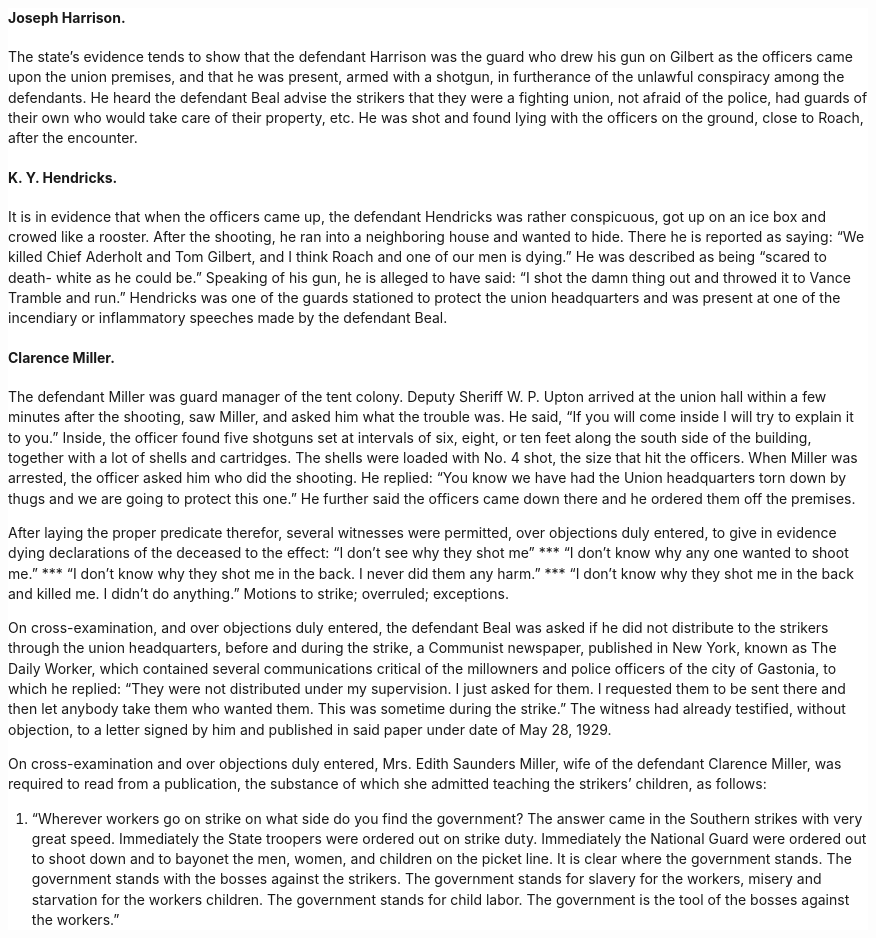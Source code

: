 #### Joseph Harrison.

The state’s evidence tends to show that the defendant Harrison was the guard who drew his gun on Gilbert as the officers came upon the union premises, and that he was present, armed with a shotgun, in furtherance of the unlawful conspiracy among the defendants. He heard the defendant Beal advise the strikers that they were a fighting union, not afraid of the police, had guards of their own who would take care of their property, etc. He was shot and found lying with the officers on the ground, close to Roach, after the encounter.

#### K. Y. Hendricks.

It is in evidence that when the officers came up, the defendant Hendricks was rather conspicuous, got up on an ice box and crowed like a rooster. After the shooting, he ran into a neighboring house and wanted to hide. There he is reported as saying: “We killed Chief Aderholt and Tom Gilbert, and I think Roach and one of our men is dying.” He was described as being “scared to death- white as he could be.” Speaking of his gun, he is alleged to have said: “I shot the damn thing out and throwed it to Vance Tramble and run.” Hendricks was one of the guards stationed to protect the union headquarters and was present at one of the incendiary or inflammatory speeches made by the defendant Beal.

#### Clarence Miller.

The defendant Miller was guard manager of the tent colony. Deputy Sheriff W. P. Upton arrived at the union hall within a few minutes after the shooting, saw Miller, and asked him what the trouble was. He said, “If you will come inside I will try to explain it to you.” Inside, the officer found five shotguns set at intervals of six, eight, or ten feet along the south side of the building, together with a lot of shells and cartridges. The shells were loaded with No. 4 shot, the size that hit the officers. When Miller was arrested, the officer asked him who did the shooting. He replied: “You know we have had the Union headquarters torn down by thugs and we are going to protect this one.” He further said the officers came down there and he ordered them off the premises.

After laying the proper predicate therefor, several witnesses were permitted, over objections duly entered, to give in evidence dying declarations of the deceased to the effect: “I don’t see why they shot me” *** “I don’t know why any one wanted to shoot me.” *** “I don’t know why they shot me in the back. I never did them any harm.” *** “I don’t know why they shot me in the back and killed me. I didn’t do anything.” Motions to strike; overruled; exceptions.

On cross-examination, and over objections duly entered, the defendant Beal was asked if he did not distribute to the strikers through the union headquarters, before and during the strike, a Communist newspaper, published in New York, known as The Daily Worker, which contained several communications critical of the millowners and police officers of the city of Gastonia, to which he replied: “They were not distributed under my supervision. I just asked for them. I requested them to be sent there and then let anybody take them who wanted them. This was sometime during the strike.” The witness had already testified, without objection, to a letter signed by him and published in said paper under date of May 28, 1929.

On cross-examination and over objections duly entered, Mrs. Edith Saunders Miller, wife of the defendant Clarence Miller, was required to read from a publication, the substance of which she admitted teaching the strikers’ children, as follows:

   1. “Wherever workers go on strike on what side do you find the government? The answer came in the Southern strikes with very great speed. Immediately the State troopers were ordered out on strike duty. Immediately the National Guard were ordered out to shoot down and to bayonet the men, women, and children on the picket line. It is clear where the government stands. The government stands with the bosses against the strikers. The government stands for slavery for the workers, misery and starvation for the workers children. The government stands for child labor. The government is the tool of the bosses against the workers.”
